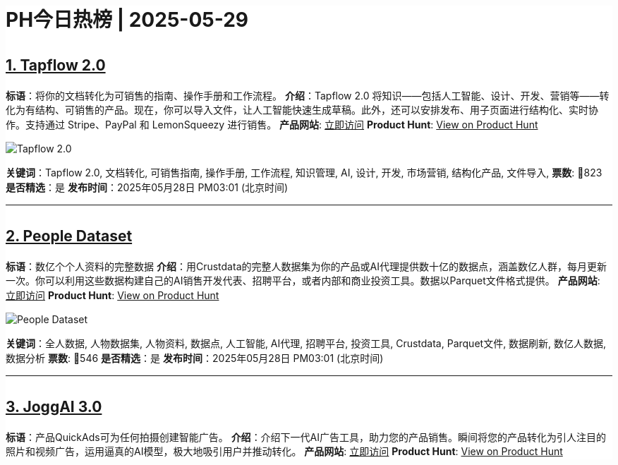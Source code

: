 # PH今日热榜 | 2025-05-29

## [1. Tapflow 2.0](https://www.producthunt.com/posts/tapflow-2-0?utm_campaign=producthunt-api&utm_medium=api-v2&utm_source=Application%3A+decohack+%28ID%3A+172745%29)
**标语**：将你的文档转化为可销售的指南、操作手册和工作流程。
**介绍**：Tapflow 2.0 将知识——包括人工智能、设计、开发、营销等——转化为有结构、可销售的产品。现在，你可以导入文件，让人工智能快速生成草稿。此外，还可以安排发布、用子页面进行结构化、实时协作。支持通过 Stripe、PayPal 和 LemonSqueezy 进行销售。
**产品网站**: [立即访问](https://www.producthunt.com/r/RTKYS57PMJKFJI?utm_campaign=producthunt-api&utm_medium=api-v2&utm_source=Application%3A+decohack+%28ID%3A+172745%29)
**Product Hunt**: [View on Product Hunt](https://www.producthunt.com/posts/tapflow-2-0?utm_campaign=producthunt-api&utm_medium=api-v2&utm_source=Application%3A+decohack+%28ID%3A+172745%29)

![Tapflow 2.0](https://ph-files.imgix.net/ed279ac7-c5d7-4b54-a072-0063df70466e.png?auto=format)

**关键词**：Tapflow 2.0, 文档转化, 可销售指南, 操作手册, 工作流程, 知识管理, AI, 设计, 开发, 市场营销, 结构化产品, 文件导入,
**票数**: 🔺823
**是否精选**：是
**发布时间**：2025年05月28日 PM03:01 (北京时间)

---

## [2. People Dataset](https://www.producthunt.com/posts/people-dataset?utm_campaign=producthunt-api&utm_medium=api-v2&utm_source=Application%3A+decohack+%28ID%3A+172745%29)
**标语**：数亿个个人资料的完整数据
**介绍**：用Crustdata的完整人数据集为你的产品或AI代理提供数十亿的数据点，涵盖数亿人群，每月更新一次。你可以利用这些数据构建自己的AI销售开发代表、招聘平台，或者内部和商业投资工具。数据以Parquet文件格式提供。
**产品网站**: [立即访问](https://www.producthunt.com/r/3JHI5VUKPXW2NC?utm_campaign=producthunt-api&utm_medium=api-v2&utm_source=Application%3A+decohack+%28ID%3A+172745%29)
**Product Hunt**: [View on Product Hunt](https://www.producthunt.com/posts/people-dataset?utm_campaign=producthunt-api&utm_medium=api-v2&utm_source=Application%3A+decohack+%28ID%3A+172745%29)

![People Dataset](https://ph-files.imgix.net/c38f12a8-0f00-40f2-9cbb-685c730f282b.png?auto=format)

**关键词**：全人数据, 人物数据集, 人物资料, 数据点, 人工智能, AI代理, 招聘平台, 投资工具, Crustdata, Parquet文件, 数据刷新, 数亿人数据, 数据分析
**票数**: 🔺546
**是否精选**：是
**发布时间**：2025年05月28日 PM03:01 (北京时间)

---

## [3. JoggAI 3.0](https://www.producthunt.com/posts/joggai-3-0?utm_campaign=producthunt-api&utm_medium=api-v2&utm_source=Application%3A+decohack+%28ID%3A+172745%29)
**标语**：产品QuickAds可为任何拍摄创建智能广告。
**介绍**：介绍下一代AI广告工具，助力您的产品销售。瞬间将您的产品转化为引人注目的照片和视频广告，运用逼真的AI模型，极大地吸引用户并推动转化。
**产品网站**: [立即访问](https://www.producthunt.com/r/DEJOBWSXDFULFS?utm_campaign=producthunt-api&utm_medium=api-v2&utm_source=Application%3A+decohack+%28ID%3A+172745%29)
**Product Hunt**: [View on Product Hunt](https://www.producthunt.com/posts/joggai-3-0?utm_campaign=producthunt-api&utm_medium=api-v2&utm_source=Application%3A+decohack+%28ID%3A+172745%29)
